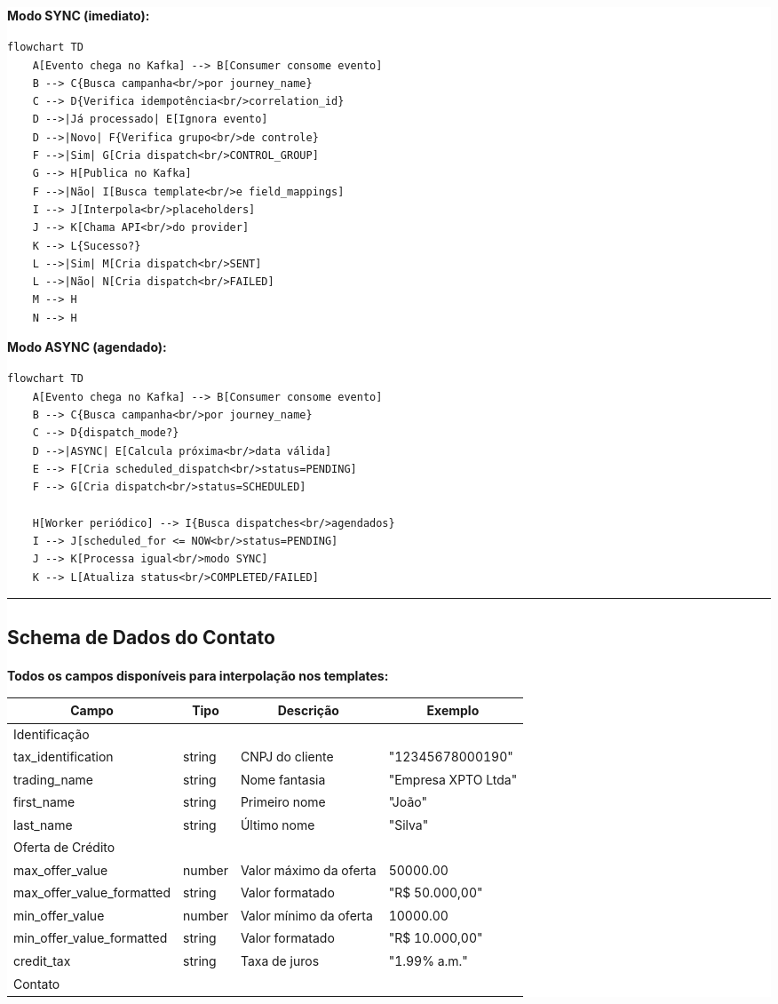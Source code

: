 **Modo SYNC (imediato):**

```mermaid
flowchart TD
    A[Evento chega no Kafka] --> B[Consumer consome evento]
    B --> C{Busca campanha<br/>por journey_name}
    C --> D{Verifica idempotência<br/>correlation_id}
    D -->|Já processado| E[Ignora evento]
    D -->|Novo| F{Verifica grupo<br/>de controle}
    F -->|Sim| G[Cria dispatch<br/>CONTROL_GROUP]
    G --> H[Publica no Kafka]
    F -->|Não| I[Busca template<br/>e field_mappings]
    I --> J[Interpola<br/>placeholders]
    J --> K[Chama API<br/>do provider]
    K --> L{Sucesso?}
    L -->|Sim| M[Cria dispatch<br/>SENT]
    L -->|Não| N[Cria dispatch<br/>FAILED]
    M --> H
    N --> H
```

**Modo ASYNC (agendado):**

```mermaid
flowchart TD
    A[Evento chega no Kafka] --> B[Consumer consome evento]
    B --> C{Busca campanha<br/>por journey_name}
    C --> D{dispatch_mode?}
    D -->|ASYNC| E[Calcula próxima<br/>data válida]
    E --> F[Cria scheduled_dispatch<br/>status=PENDING]
    F --> G[Cria dispatch<br/>status=SCHEDULED]

    H[Worker periódico] --> I{Busca dispatches<br/>agendados}
    I --> J[scheduled_for <= NOW<br/>status=PENDING]
    J --> K[Processa igual<br/>modo SYNC]
    K --> L[Atualiza status<br/>COMPLETED/FAILED]
```

---

## Schema de Dados do Contato

**Todos os campos disponíveis para interpolação nos templates:**

  | Campo                     | Tipo   | Descrição              | Exemplo                  |
  |---------------------------|--------|------------------------|--------------------------|
  | Identificação             |        |                        |                          |
  | tax_identification        | string | CNPJ do cliente        | "12345678000190"         |
  | trading_name              | string | Nome fantasia          | "Empresa XPTO Ltda"      |
  | first_name                | string | Primeiro nome          | "João"                   |
  | last_name                 | string | Último nome            | "Silva"                  |
  | Oferta de Crédito         |        |                        |                          |
  | max_offer_value           | number | Valor máximo da oferta | 50000.00                 |
  | max_offer_value_formatted | string | Valor formatado        | "R$ 50.000,00"           |
  | min_offer_value           | number | Valor mínimo da oferta | 10000.00                 |
  | min_offer_value_formatted | string | Valor formatado        | "R$ 10.000,00"           |
  | credit_tax                | string | Taxa de juros          | "1.99% a.m."             |
  | Contato                   |        |                        |                          |